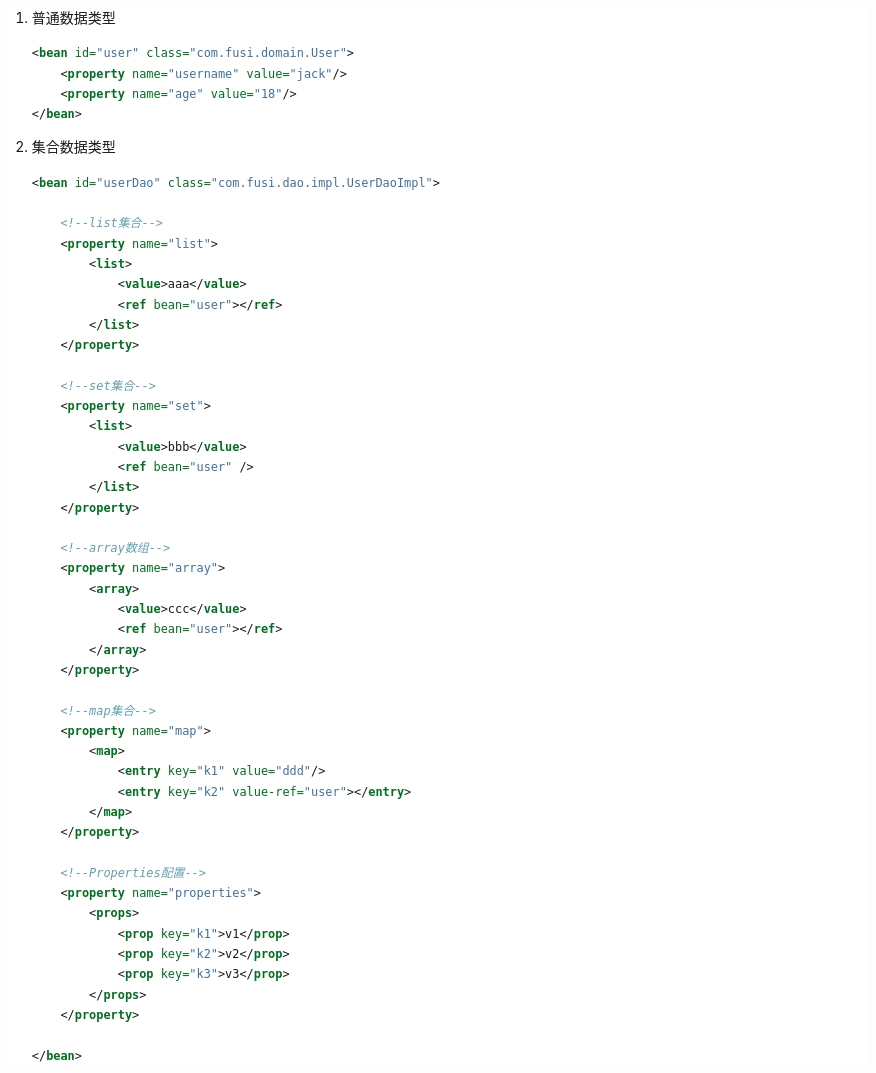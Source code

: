 1. 普通数据类型

   ```xml
   <bean id="user" class="com.fusi.domain.User">
       <property name="username" value="jack"/>
       <property name="age" value="18"/>
   </bean>
   ```

2. 集合数据类型  

   

   ```xml
   <bean id="userDao" class="com.fusi.dao.impl.UserDaoImpl">
       
       <!--list集合-->
       <property name="list">
           <list>
               <value>aaa</value>
               <ref bean="user"></ref>
           </list>
       </property>
       
       <!--set集合-->
       <property name="set">
           <list>
               <value>bbb</value>
               <ref bean="user" />
           </list>
       </property>
       
       <!--array数组-->
       <property name="array">
           <array>
               <value>ccc</value>
               <ref bean="user"></ref>
           </array>
       </property>
       
       <!--map集合-->
       <property name="map">
           <map>
               <entry key="k1" value="ddd"/>
               <entry key="k2" value-ref="user"></entry>
           </map>
       </property>
       
       <!--Properties配置-->
       <property name="properties">
           <props>
               <prop key="k1">v1</prop>
               <prop key="k2">v2</prop>
               <prop key="k3">v3</prop>
           </props>
       </property>
       
   </bean>
   ```
